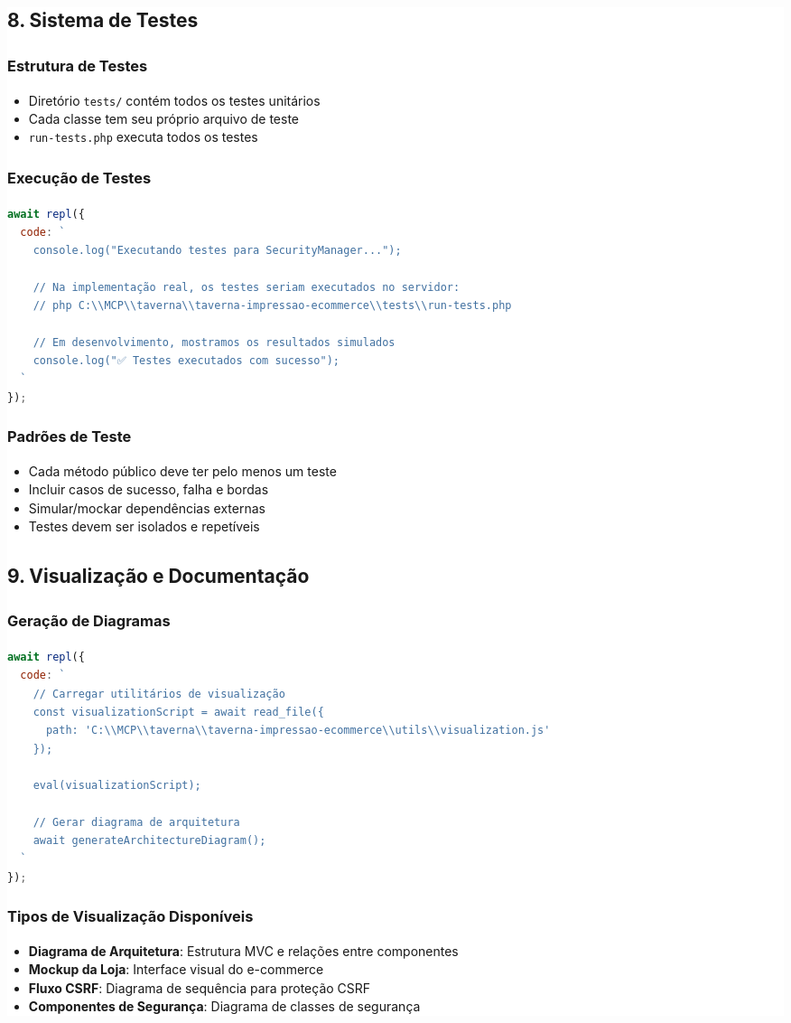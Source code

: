## 8. Sistema de Testes

### Estrutura de Testes
- Diretório `tests/` contém todos os testes unitários
- Cada classe tem seu próprio arquivo de teste
- `run-tests.php` executa todos os testes

### Execução de Testes
```javascript
await repl({
  code: `
    console.log("Executando testes para SecurityManager...");
    
    // Na implementação real, os testes seriam executados no servidor:
    // php C:\\MCP\\taverna\\taverna-impressao-ecommerce\\tests\\run-tests.php
    
    // Em desenvolvimento, mostramos os resultados simulados
    console.log("✅ Testes executados com sucesso");
  `
});
```

### Padrões de Teste
- Cada método público deve ter pelo menos um teste
- Incluir casos de sucesso, falha e bordas
- Simular/mockar dependências externas
- Testes devem ser isolados e repetíveis

## 9. Visualização e Documentação

### Geração de Diagramas
```javascript
await repl({
  code: `
    // Carregar utilitários de visualização
    const visualizationScript = await read_file({
      path: 'C:\\MCP\\taverna\\taverna-impressao-ecommerce\\utils\\visualization.js'
    });
    
    eval(visualizationScript);
    
    // Gerar diagrama de arquitetura
    await generateArchitectureDiagram();
  `
});
```

### Tipos de Visualização Disponíveis
- **Diagrama de Arquitetura**: Estrutura MVC e relações entre componentes
- **Mockup da Loja**: Interface visual do e-commerce
- **Fluxo CSRF**: Diagrama de sequência para proteção CSRF
- **Componentes de Segurança**: Diagrama de classes de segurança
